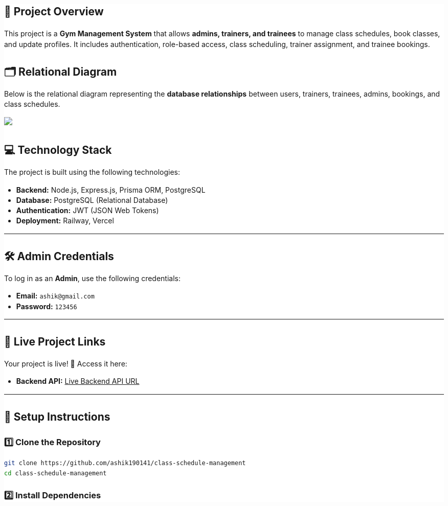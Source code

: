 ## **📌 Project Overview**

This project is a **Gym Management System** that allows **admins, trainers, and trainees** to manage class schedules, book classes, and update profiles. It includes authentication, role-based access, class scheduling, trainer assignment, and trainee bookings.

## **🗂️ Relational Diagram**

Below is the relational diagram representing the **database relationships** between users, trainers, trainees, admins, bookings, and class schedules.

<img src="https://res.cloudinary.com/dbtpawxtd/image/upload/v1741931585/EduDiagram_zjp0yt.jpg">

## **💻 Technology Stack**

The project is built using the following technologies:

- **Backend:** Node.js, Express.js, Prisma ORM, PostgreSQL
- **Database:** PostgreSQL (Relational Database)
- **Authentication:** JWT (JSON Web Tokens)
- **Deployment:** Railway, Vercel

---

## **🛠 Admin Credentials**

To log in as an **Admin**, use the following credentials:

- **Email:** `ashik@gmail.com`
- **Password:** `123456`

---

## 🚀 **Live Project Links**
Your project is live! 🎉 Access it here:

- **Backend API:** [Live Backend API URL](https://gym-self-ten.vercel.app)

---

## **🚀 Setup Instructions**

### **1️⃣ Clone the Repository**

```bash
git clone https://github.com/ashik190141/class-schedule-management
cd class-schedule-management
```

### **2️⃣ Install Dependencies**
